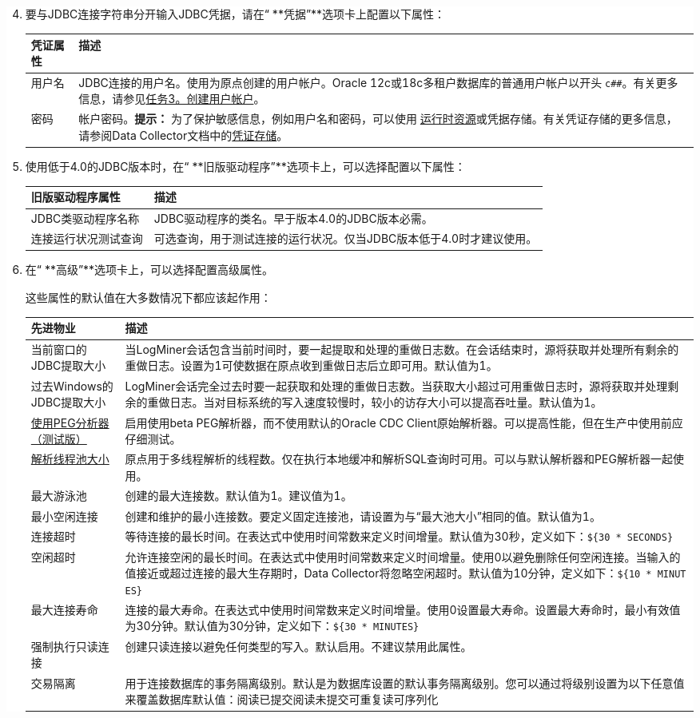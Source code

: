 4. 要与JDBC连接字符串分开输入JDBC凭据，请在“ **凭据”**选项卡上配置以下属性：

   | 凭证属性 | 描述                                                         |
   | :------- | :----------------------------------------------------------- |
   | 用户名   | JDBC连接的用户名。使用为原点创建的用户帐户。Oracle 12c或18c多租户数据库的普通用户帐户以开头 `c##`。有关更多信息，请参见[任务3。创建用户帐户](https://streamsets.com/documentation/controlhub/latest/help/datacollector/UserGuide/Origins/OracleCDC.html#concept_jnz_bd2_3y)。 |
   | 密码     | 帐户密码。**提示：** 为了保护敏感信息，例如用户名和密码，可以使用 [运行时资源](https://streamsets.com/documentation/controlhub/latest/help/datacollector/UserGuide/Pipeline_Configuration/RuntimeValues.html#concept_bs4_5nm_2s)或凭据存储。有关凭证存储的更多信息，请参阅Data Collector文档中的[凭证存储](https://streamsets.com/documentation/datacollector/latest/help/#datacollector/UserGuide/Configuration/CredentialStores.html)。 |

5. 使用低于4.0的JDBC版本时，在“ **旧版驱动程序”**选项卡上，可以选择配置以下属性：

   | 旧版驱动程序属性     | 描述                                                         |
   | :------------------- | :----------------------------------------------------------- |
   | JDBC类驱动程序名称   | JDBC驱动程序的类名。早于版本4.0的JDBC版本必需。              |
   | 连接运行状况测试查询 | 可选查询，用于测试连接的运行状况。仅当JDBC版本低于4.0时才建议使用。 |

6. 在“ **高级”**选项卡上，可以选择配置高级属性。

   这些属性的默认值在大多数情况下都应该起作用：

   | 先进物业                                                     | 描述                                                         |
   | :----------------------------------------------------------- | :----------------------------------------------------------- |
   | 当前窗口的JDBC提取大小                                       | 当LogMiner会话包含当前时间时，要一起提取和处理的重做日志数。在会话结束时，源将获取并处理所有剩余的重做日志。设置为1可使数据在原点收到重做日志后立即可用。默认值为1。 |
   | 过去Windows的JDBC提取大小                                    | LogMiner会话完全过去时要一起获取和处理的重做日志数。当获取大小超过可用重做日志时，源将获取并处理剩余的重做日志。当对目标系统的写入速度较慢时，较小的访存大小可以提高吞吐量。默认值为1。 |
   | [使用PEG分析器（测试版）](https://streamsets.com/documentation/controlhub/latest/help/datacollector/UserGuide/Origins/OracleCDC.html#concept_jy5_dyd_12b) | 启用使用beta PEG解析器，而不使用默认的Oracle CDC Client原始解析器。可以提高性能，但在生产中使用前应仔细测试。 |
   | [解析线程池大小](https://streamsets.com/documentation/controlhub/latest/help/datacollector/UserGuide/Origins/OracleCDC.html#concept_syx_pjy_12b) | 原点用于多线程解析的线程数。仅在执行本地缓冲和解析SQL查询时可用。可以与默认解析器和PEG解析器一起使用。 |
   | 最大游泳池                                                   | 创建的最大连接数。默认值为1。建议值为1。                     |
   | 最小空闲连接                                                 | 创建和维护的最小连接数。要定义固定连接池，请设置为与“最大池大小”相同的值。默认值为1。 |
   | 连接超时                                                     | 等待连接的最长时间。在表达式中使用时间常数来定义时间增量。默认值为30秒，定义如下：`${30 * SECONDS}` |
   | 空闲超时                                                     | 允许连接空闲的最长时间。在表达式中使用时间常数来定义时间增量。使用0以避免删除任何空闲连接。当输入的值接近或超过连接的最大生存期时，Data Collector将忽略空闲超时。默认值为10分钟，定义如下：`${10 * MINUTES}` |
   | 最大连接寿命                                                 | 连接的最大寿命。在表达式中使用时间常数来定义时间增量。使用0设置最大寿命。设置最大寿命时，最小有效值为30分钟。默认值为30分钟，定义如下：`${30 * MINUTES}` |
   | 强制执行只读连接                                             | 创建只读连接以避免任何类型的写入。默认启用。不建议禁用此属性。 |
   | 交易隔离                                                     | 用于连接数据库的事务隔离级别。默认是为数据库设置的默认事务隔离级别。您可以通过将级别设置为以下任意值来覆盖数据库默认值：阅读已提交阅读未提交可重复读可序列化 |
